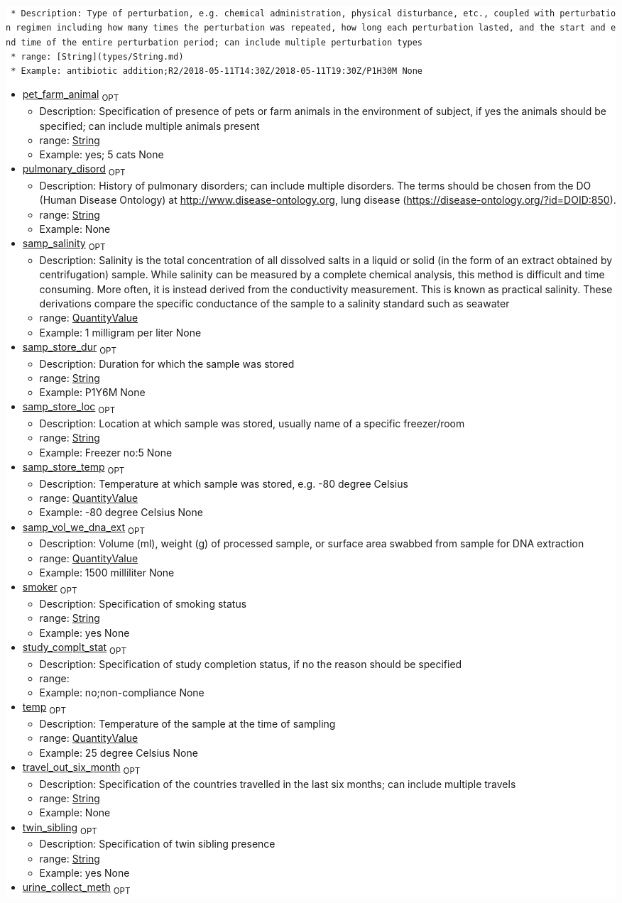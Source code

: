      * Description: Type of perturbation, e.g. chemical administration, physical disturbance, etc., coupled with perturbation regimen including how many times the perturbation was repeated, how long each perturbation lasted, and the start and end time of the entire perturbation period; can include multiple perturbation types
     * range: [String](types/String.md)
     * Example: antibiotic addition;R2/2018-05-11T14:30Z/2018-05-11T19:30Z/P1H30M None
 * [pet_farm_animal](pet_farm_animal.md)  <sub>OPT</sub>
     * Description: Specification of presence of pets or farm animals in the environment of subject, if yes the animals should be specified; can include multiple animals present
     * range: [String](types/String.md)
     * Example: yes; 5 cats None
 * [pulmonary_disord](pulmonary_disord.md)  <sub>OPT</sub>
     * Description: History of pulmonary disorders; can include multiple disorders. The terms should be chosen from the DO (Human Disease Ontology) at http://www.disease-ontology.org, lung disease (https://disease-ontology.org/?id=DOID:850).
     * range: [String](types/String.md)
     * Example:  None
 * [samp_salinity](samp_salinity.md)  <sub>OPT</sub>
     * Description: Salinity is the total concentration of all dissolved salts in a liquid or solid (in the form of an extract obtained by centrifugation) sample. While salinity can be measured by a complete chemical analysis, this method is difficult and time consuming. More often, it is instead derived from the conductivity measurement. This is known as practical salinity. These derivations compare the specific conductance of the sample to a salinity standard such as seawater
     * range: [QuantityValue](QuantityValue.md)
     * Example: 1 milligram per liter None
 * [samp_store_dur](samp_store_dur.md)  <sub>OPT</sub>
     * Description: Duration for which the sample was stored
     * range: [String](types/String.md)
     * Example: P1Y6M None
 * [samp_store_loc](samp_store_loc.md)  <sub>OPT</sub>
     * Description: Location at which sample was stored, usually name of a specific freezer/room
     * range: [String](types/String.md)
     * Example: Freezer no:5 None
 * [samp_store_temp](samp_store_temp.md)  <sub>OPT</sub>
     * Description: Temperature at which sample was stored, e.g. -80 degree Celsius
     * range: [QuantityValue](QuantityValue.md)
     * Example: -80 degree Celsius None
 * [samp_vol_we_dna_ext](samp_vol_we_dna_ext.md)  <sub>OPT</sub>
     * Description: Volume (ml), weight (g) of processed sample, or surface area swabbed from sample for DNA extraction
     * range: [QuantityValue](QuantityValue.md)
     * Example: 1500 milliliter None
 * [smoker](smoker.md)  <sub>OPT</sub>
     * Description: Specification of smoking status
     * range: [String](types/String.md)
     * Example: yes None
 * [study_complt_stat](study_complt_stat.md)  <sub>OPT</sub>
     * Description: Specification of study completion status, if no the reason should be specified
     * range: 
     * Example: no;non-compliance None
 * [temp](temp.md)  <sub>OPT</sub>
     * Description: Temperature of the sample at the time of sampling
     * range: [QuantityValue](QuantityValue.md)
     * Example: 25 degree Celsius None
 * [travel_out_six_month](travel_out_six_month.md)  <sub>OPT</sub>
     * Description: Specification of the countries travelled in the last six months; can include multiple travels
     * range: [String](types/String.md)
     * Example:  None
 * [twin_sibling](twin_sibling.md)  <sub>OPT</sub>
     * Description: Specification of twin sibling presence
     * range: [String](types/String.md)
     * Example: yes None
 * [urine_collect_meth](urine_collect_meth.md)  <sub>OPT</sub>